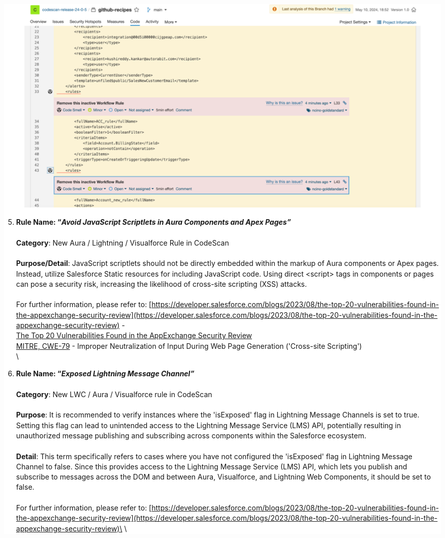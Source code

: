 <div align="left" data-full-width="false"><figure><img src="../../../../.gitbook/assets/image (19) (1) (1) (1) (1) (1) (1) (1) (1) (1) (1) (1) (1) (1) (1) (1) (1) (1) (1).png" alt=""><figcaption></figcaption></figure></div>



5. **Rule Name: “**_**Avoid JavaScript Scriptlets in Aura Components and Apex Pages”**_\
   \
   **Category**: New Aura / Lightning / Visualforce Rule in CodeScan\
   \
   **Purpose/Detail**: JavaScript scriptlets should not be directly embedded within the markup of Aura components or Apex pages. Instead, utilize Salesforce Static resources for including JavaScript code. Using direct \<script> tags in components or pages can pose a security risk, increasing the likelihood of cross-site scripting (XSS) attacks.\
   \
   For further information, please refer to: [https://developer.salesforce.com/blogs/2023/08/the-top-20-vulnerabilities-found-in-the-appexchange-security-review](https://developer.salesforce.com/blogs/2023/08/the-top-20-vulnerabilities-found-in-the-appexchange-security-review) - \
   [The Top 20 Vulnerabilities Found in the AppExchange Security Review](https://developer.salesforce.com/blogs/2023/08/the-top-20-vulnerabilities-found-in-the-appexchange-security-review)\
   [MITRE, CWE-79](https://cwe.mitre.org/data/definitions/79.html) - Improper Neutralization of Input During Web Page Generation ('Cross-site Scripting')\
   \

6. **Rule Name: “**_**Exposed Lightning Message Channel”**_\
   \
   **Category**: New LWC / Aura / Visualforce rule in CodeScan\
   \
   **Purpose**: It is recommended to verify instances where the 'isExposed' flag in Lightning Message Channels is set to true. Setting this flag can lead to unintended access to the Lightning Message Service (LMS) API, potentially resulting in unauthorized message publishing and subscribing across components within the Salesforce ecosystem.\
   \
   **Detail**: This term specifically refers to cases where you have not configured the 'isExposed' flag in Lightning Message Channel to false. Since this provides access to the Lightning Message Service (LMS) API, which lets you publish and subscribe to messages across the DOM and between Aura, Visualforce, and Lightning Web Components, it should be set to false.\
   \
   For further information, please refer to: [https://developer.salesforce.com/blogs/2023/08/the-top-20-vulnerabilities-found-in-the-appexchange-security-review](https://developer.salesforce.com/blogs/2023/08/the-top-20-vulnerabilities-found-in-the-appexchange-security-review)\
   \

